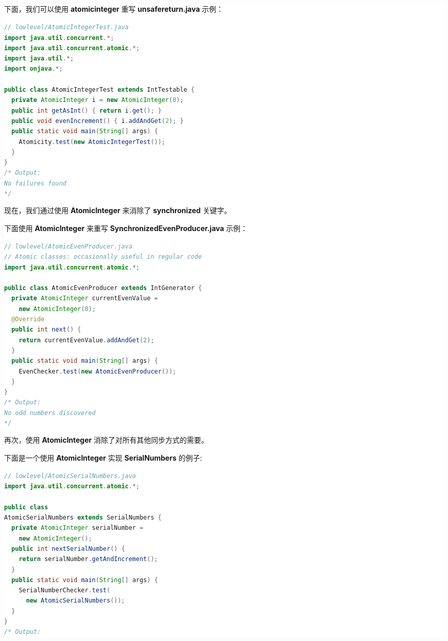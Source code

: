 下面，我们可以使用 **atomicinteger** 重写 **unsafereturn.java** 示例：

```java
// lowlevel/AtomicIntegerTest.java
import java.util.concurrent.*;
import java.util.concurrent.atomic.*;
import java.util.*;
import onjava.*;

public class AtomicIntegerTest extends IntTestable {
  private AtomicInteger i = new AtomicInteger(0);
  public int getAsInt() { return i.get(); }
  public void evenIncrement() { i.addAndGet(2); }
  public static void main(String[] args) {
    Atomicity.test(new AtomicIntegerTest());
  }
}
/* Output:
No failures found
*/
```

现在，我们通过使用 **AtomicInteger** 来消除了 **synchronized** 关键字。

下面使用 **AtomicInteger** 来重写 **SynchronizedEvenProducer.java** 示例：

```java
// lowlevel/AtomicEvenProducer.java
// Atomic classes: occasionally useful in regular code
import java.util.concurrent.atomic.*;

public class AtomicEvenProducer extends IntGenerator {
  private AtomicInteger currentEvenValue =
    new AtomicInteger(0);
  @Override
  public int next() {
    return currentEvenValue.addAndGet(2);
  }
  public static void main(String[] args) {
    EvenChecker.test(new AtomicEvenProducer());
  }
}
/* Output:
No odd numbers discovered
*/
```

再次，使用 **AtomicInteger** 消除了对所有其他同步方式的需要。

下面是一个使用 **AtomicInteger** 实现 **SerialNumbers** 的例子:

```java
// lowlevel/AtomicSerialNumbers.java
import java.util.concurrent.atomic.*;

public class
AtomicSerialNumbers extends SerialNumbers {
  private AtomicInteger serialNumber =
    new AtomicInteger();
  public int nextSerialNumber() {
    return serialNumber.getAndIncrement();
  }
  public static void main(String[] args) {
    SerialNumberChecker.test(
      new AtomicSerialNumbers());
  }
}
/* Output:
```